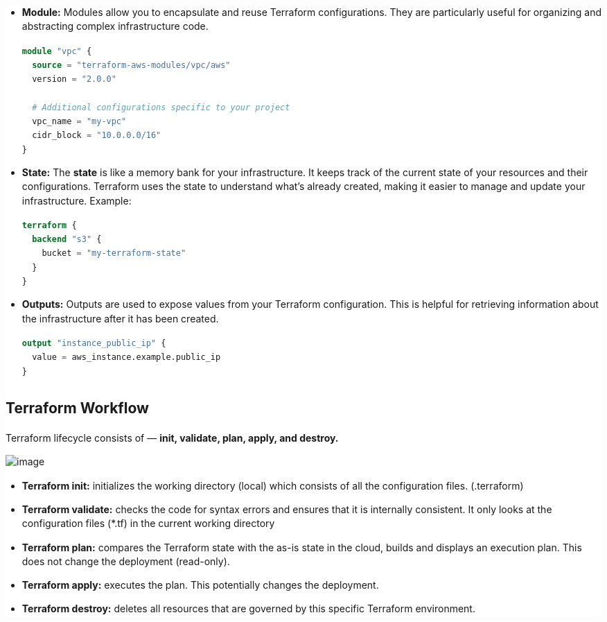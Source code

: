 - **Module:** Modules allow you to encapsulate and reuse Terraform configurations. They are particularly useful for organizing and abstracting complex infrastructure code.
  
    ```terraform
    module "vpc" {
      source = "terraform-aws-modules/vpc/aws"
      version = "2.0.0"
    
      # Additional configurations specific to your project
      vpc_name = "my-vpc"
      cidr_block = "10.0.0.0/16"
    }
    ```

- **State:** The **state** is like a memory bank for your infrastructure. It keeps track of the current state of your resources and their configurations. Terraform uses the state to understand what’s already created, making it easier to manage and update your infrastructure. Example:

    ```terraform
    terraform {
      backend "s3" {
        bucket = "my-terraform-state"
      }
    }
    ```

- **Outputs:** Outputs are used to expose values from your Terraform configuration. This is helpful for retrieving information about the infrastructure after it has been created.
   ```terraform
   output "instance_public_ip" {
     value = aws_instance.example.public_ip
   }
   ```

## Terraform Workflow

Terraform lifecycle consists of — **init, validate, plan, apply, and destroy.**

![image](https://github.com/ashmisinha/TerraWeek/assets/66667107/e42fdc66-5876-4e55-8aa5-df1a2a55f569)


- **Terraform init:** initializes the working directory (local) which consists of all the configuration files. (.terraform)

- **Terraform validate:** checks the code for syntax errors and ensures that it is internally consistent. It only looks at the configuration files (*.tf) in the current working directory

- **Terraform plan:** compares the Terraform state with the as-is state in the cloud, builds and displays an execution plan. This does not change the deployment (read-only).

- **Terraform apply:** executes the plan. This potentially changes the deployment.

- **Terraform destroy:** deletes all resources that are governed by this specific Terraform environment.
